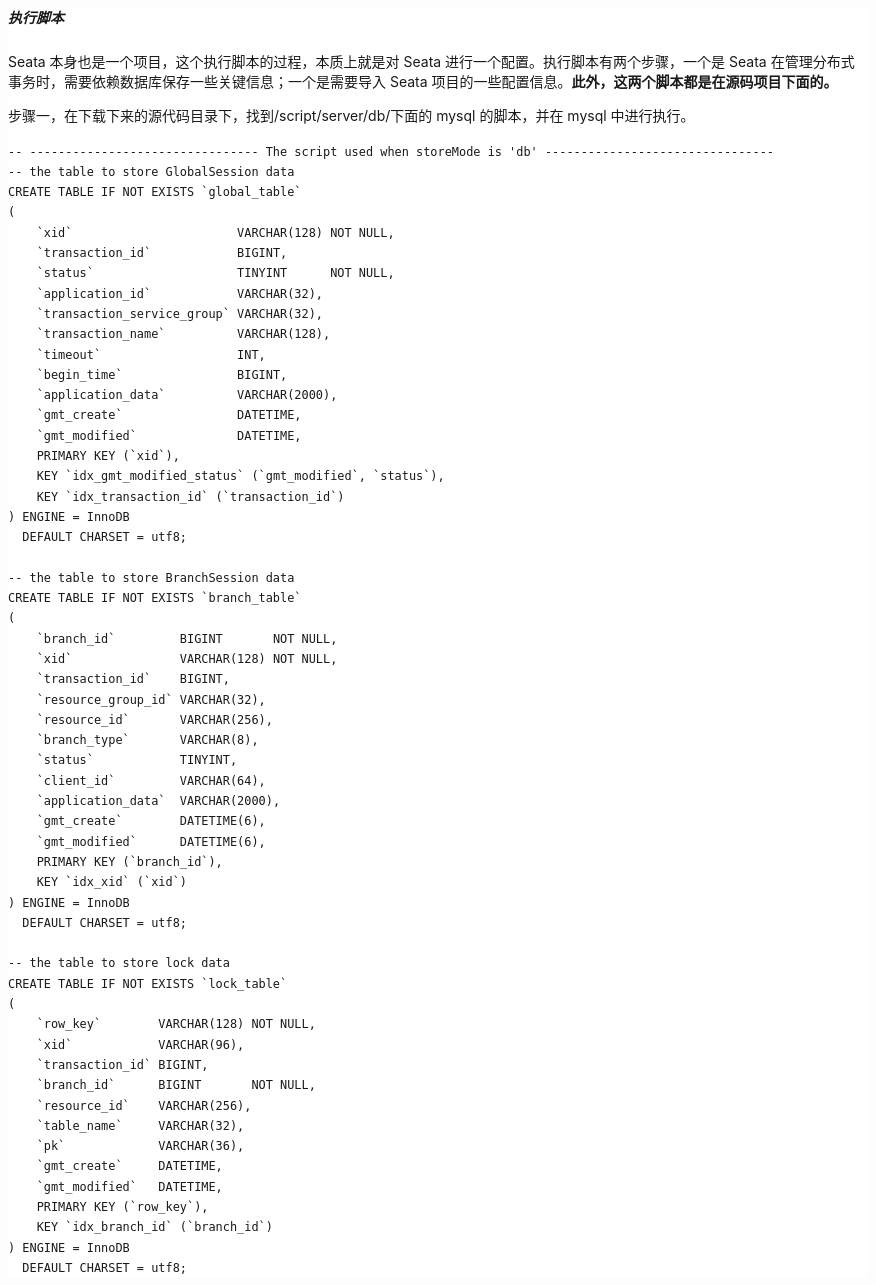 ##### 执行脚本

Seata 本身也是一个项目，这个执行脚本的过程，本质上就是对 Seata 进行一个配置。执行脚本有两个步骤，一个是 Seata 在管理分布式事务时，需要依赖数据库保存一些关键信息；一个是需要导入 Seata 项目的一些配置信息。**此外，这两个脚本都是在源码项目下面的。**

步骤一，在下载下来的源代码目录下，找到/script/server/db/下面的 mysql 的脚本，并在 mysql 中进行执行。

```
-- -------------------------------- The script used when storeMode is 'db' --------------------------------
-- the table to store GlobalSession data
CREATE TABLE IF NOT EXISTS `global_table`
(
    `xid`                       VARCHAR(128) NOT NULL,
    `transaction_id`            BIGINT,
    `status`                    TINYINT      NOT NULL,
    `application_id`            VARCHAR(32),
    `transaction_service_group` VARCHAR(32),
    `transaction_name`          VARCHAR(128),
    `timeout`                   INT,
    `begin_time`                BIGINT,
    `application_data`          VARCHAR(2000),
    `gmt_create`                DATETIME,
    `gmt_modified`              DATETIME,
    PRIMARY KEY (`xid`),
    KEY `idx_gmt_modified_status` (`gmt_modified`, `status`),
    KEY `idx_transaction_id` (`transaction_id`)
) ENGINE = InnoDB
  DEFAULT CHARSET = utf8;

-- the table to store BranchSession data
CREATE TABLE IF NOT EXISTS `branch_table`
(
    `branch_id`         BIGINT       NOT NULL,
    `xid`               VARCHAR(128) NOT NULL,
    `transaction_id`    BIGINT,
    `resource_group_id` VARCHAR(32),
    `resource_id`       VARCHAR(256),
    `branch_type`       VARCHAR(8),
    `status`            TINYINT,
    `client_id`         VARCHAR(64),
    `application_data`  VARCHAR(2000),
    `gmt_create`        DATETIME(6),
    `gmt_modified`      DATETIME(6),
    PRIMARY KEY (`branch_id`),
    KEY `idx_xid` (`xid`)
) ENGINE = InnoDB
  DEFAULT CHARSET = utf8;

-- the table to store lock data
CREATE TABLE IF NOT EXISTS `lock_table`
(
    `row_key`        VARCHAR(128) NOT NULL,
    `xid`            VARCHAR(96),
    `transaction_id` BIGINT,
    `branch_id`      BIGINT       NOT NULL,
    `resource_id`    VARCHAR(256),
    `table_name`     VARCHAR(32),
    `pk`             VARCHAR(36),
    `gmt_create`     DATETIME,
    `gmt_modified`   DATETIME,
    PRIMARY KEY (`row_key`),
    KEY `idx_branch_id` (`branch_id`)
) ENGINE = InnoDB
  DEFAULT CHARSET = utf8;
```